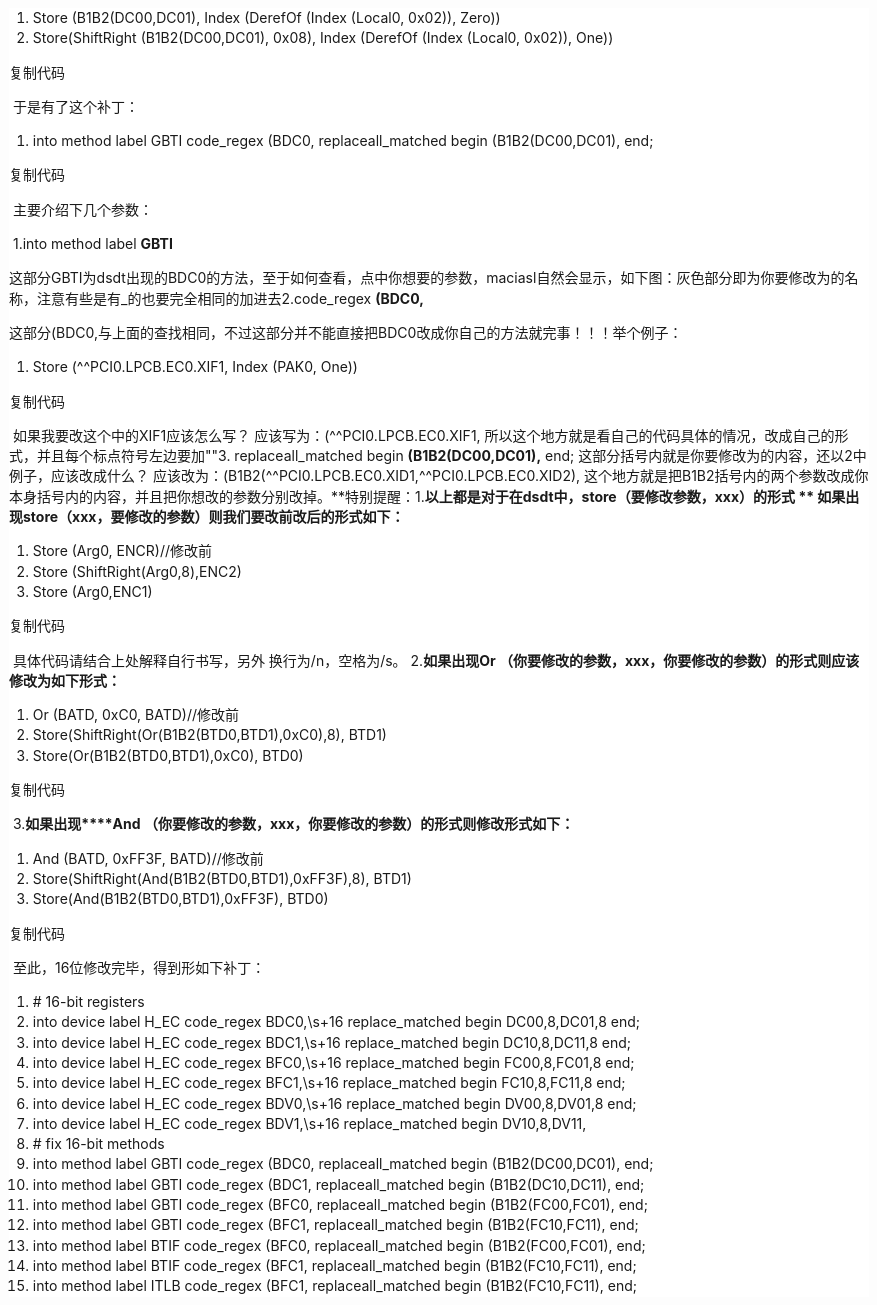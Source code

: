 1. Store (B1B2(DC00,DC01), Index (DerefOf (Index (Local0, 0x02)), Zero))
2. Store(ShiftRight (B1B2(DC00,DC01), 0x08), Index (DerefOf (Index (Local0, 0x02)), One))

复制代码

​        于是有了这个补丁：

1. into method label GBTI code_regex \(BDC0, replaceall_matched begin (B1B2(DC00,DC01), end;

复制代码

​       主要介绍下几个参数： 

​          1.into method label **GBTI**

这部分GBTI为dsdt出现的BDC0的方法，至于如何查看，点中你想要的参数，maciasl自然会显示，如下图：灰色部分即为你要修改为的名称，注意有些是有_的也要完全相同的加进去
​         2.code_regex **\(BDC0,**

这部分\(BDC0,与上面的查找相同，不过这部分并不能直接把BDC0改成你自己的方法就完事！！！举个例子：

1. Store (^^PCI0.LPCB.EC0.XIF1, Index (PAK0, One))

复制代码

​            如果我要改这个中的XIF1应该怎么写？            应该写为：\(\^\^PCI0\.LPCB\.EC0\.XIF1,
​          所以这个地方就是看自己的代码具体的情况，改成自己的形式，并且每个标点符号左边要加"\"
​        3. replaceall_matched begin **(B1B2(DC00,DC01),** end; 
​             这部分括号内就是你要修改为的内容，还以2中例子，应该改成什么？
​           应该改为：(B1B2(^^PCI0.LPCB.EC0.XID1,^^PCI0.LPCB.EC0.XID2),
​             这个地方就是把B1B2括号内的两个参数改成你本身括号内的内容，并且把你想改的参数分别改掉。
​     **特别提醒：1.****以上都是对于在dsdt中，store（要修改参数，xxx）的形式**
**                      如果出现store（xxx，要修改的参数）则我们要改前改后的形式如下：**

1. Store (Arg0, ENCR)//修改前
2. Store (ShiftRight(Arg0,8),ENC2)
3. Store (Arg0,ENC1)

复制代码

​                        具体代码请结合上处解释自行书写，另外 换行为/n，空格为/s。                  2.**如果出现Or （你要修改的参数，xxx，你要修改的参数）的形式则应该修改为如下形式：**

1. Or (BATD, 0xC0, BATD)//修改前
2. Store(ShiftRight(Or(B1B2(BTD0,BTD1),0xC0),8), BTD1)
3. Store(Or(B1B2(BTD0,BTD1),0xC0), BTD0)

复制代码

​                  3.**如果出现****And （你要修改的参数，xxx，你要修改的参数）****的****形式则修改形式如下：**

1. And  (BATD, 0xFF3F, BATD)//修改前
2. Store(ShiftRight(And(B1B2(BTD0,BTD1),0xFF3F),8), BTD1)
3. Store(And(B1B2(BTD0,BTD1),0xFF3F), BTD0)

复制代码

​      至此，16位修改完毕，得到形如下补丁：

1. \# 16-bit registers
2. into device label H_EC code_regex BDC0,\s+16 replace_matched begin DC00,8,DC01,8 end;
3. into device label H_EC code_regex BDC1,\s+16 replace_matched begin DC10,8,DC11,8 end;
4. into device label H_EC code_regex BFC0,\s+16 replace_matched begin FC00,8,FC01,8 end;
5. into device label H_EC code_regex BFC1,\s+16 replace_matched begin FC10,8,FC11,8 end;
6. into device label H_EC code_regex BDV0,\s+16 replace_matched begin DV00,8,DV01,8 end;
7. into device label H_EC code_regex BDV1,\s+16 replace_matched begin DV10,8,DV11,
8. \# fix 16-bit methods
9. into method label GBTI code_regex \(BDC0, replaceall_matched begin (B1B2(DC00,DC01), end;
10. into method label GBTI code_regex \(BDC1, replaceall_matched begin (B1B2(DC10,DC11), end;
11. into method label GBTI code_regex \(BFC0, replaceall_matched begin (B1B2(FC00,FC01), end;
12. into method label GBTI code_regex \(BFC1, replaceall_matched begin (B1B2(FC10,FC11), end;
13. into method label BTIF code_regex \(BFC0, replaceall_matched begin (B1B2(FC00,FC01), end;
14. into method label BTIF code_regex \(BFC1, replaceall_matched begin (B1B2(FC10,FC11), end;
15. into method label ITLB code_regex \(BFC1, replaceall_matched begin (B1B2(FC10,FC11), end;